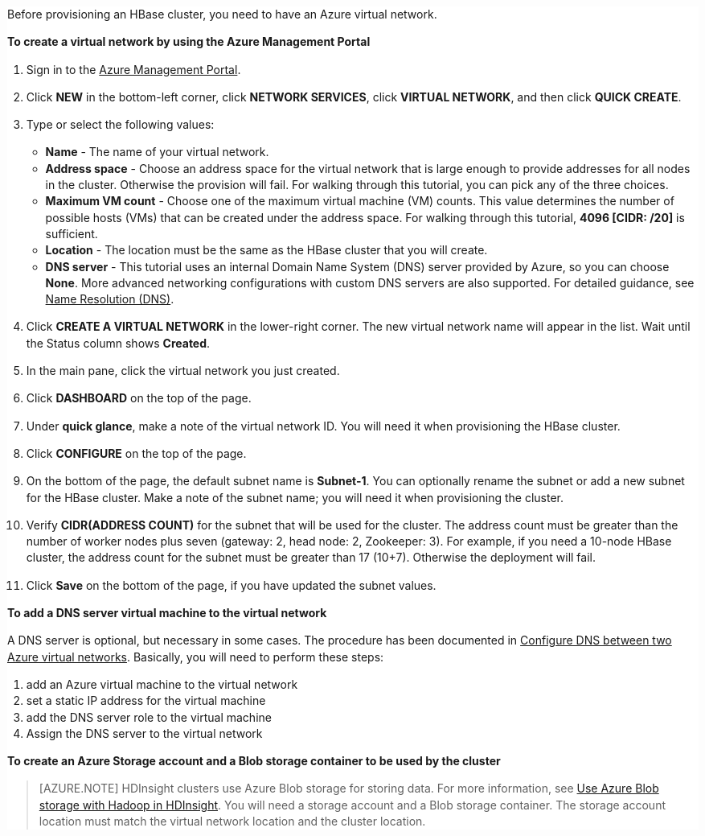Before provisioning an HBase cluster, you need to have an Azure virtual network.

**To create a virtual network by using the Azure Management Portal**

1. Sign in to the [Azure Management Portal][azure-portal].
2. Click **NEW** in the bottom-left corner, click **NETWORK SERVICES**, click **VIRTUAL NETWORK**, and then click **QUICK CREATE**.
3. Type or select the following values:

	- **Name** - The name of your virtual network.
	- **Address space** - Choose an address space for the virtual network that is large enough to provide addresses for all nodes in the cluster. Otherwise the provision will fail. For walking through this tutorial, you can pick any of the three choices.
	- **Maximum VM count** - Choose one of the maximum virtual machine (VM) counts. This value determines the number of possible hosts (VMs) that can be created under the address space. For walking through this tutorial, **4096 [CIDR: /20]** is sufficient.
	- **Location** - The location must be the same as the HBase cluster that you will create.
	- **DNS server** - This tutorial uses an internal Domain Name System (DNS) server provided by Azure, so you can choose **None**. More advanced networking configurations with custom DNS servers are also supported. For detailed guidance, see [Name Resolution (DNS)](/documentation/articles/virtual-networks-name-resolution-for-vms-and-role-instances).
4. Click **CREATE A VIRTUAL NETWORK** in the lower-right corner. The new virtual network name will appear in the list. Wait until the Status column shows **Created**.
5. In the main pane, click the virtual network you just created.
6. Click **DASHBOARD** on the top of the page.
7. Under **quick glance**, make a note of the virtual network ID. You will need it when provisioning the HBase cluster.
8. Click **CONFIGURE** on the top of the page.
9. On the bottom of the page, the default subnet name is **Subnet-1**. You can optionally rename the subnet or add a new subnet for the HBase cluster. Make a note of the subnet name; you will need it when provisioning the cluster.
10. Verify **CIDR(ADDRESS COUNT)** for the subnet that will be used for the cluster. The address count must be greater than the number of worker nodes plus seven (gateway: 2, head node: 2, Zookeeper: 3). For example, if you need a 10-node HBase cluster, the address count for the subnet must be greater than 17 (10+7). Otherwise the deployment will fail.
11. Click **Save** on the bottom of the page, if you have updated the subnet values.


**To add a DNS server virtual machine to the virtual network**

A DNS server is optional, but necessary in some cases.  The procedure has been documented in [Configure DNS between two Azure virtual networks][hdinsight-hbase-replication-dns]. Basically, you will need to perform these steps:

1. add an Azure virtual machine to the virtual network
2. set a static IP address for the virtual machine
3. add the DNS server role to the virtual machine
4. Assign the DNS server to the virtual network


**To create an Azure Storage account and a Blob storage container to be used by the cluster**

> [AZURE.NOTE] HDInsight clusters use Azure Blob storage for storing data. For more information, see [Use Azure Blob storage with Hadoop in HDInsight](/documentation/articles/hdinsight-use-blob-storage). You will need a storage account and a Blob storage container. The storage account location must match the virtual network location and the cluster location.


[1]: http://azure.microsoft.com/services/networking/
[2]: http://technet.microsoft.com/zh-cn/library/ee176961.aspx
[3]: http://technet.microsoft.com/zh-cn/library/hh847889.aspx
[hbase-get-started]: /documentation/articles/hdinsight-hbase-get-started
[hbase-twitter-sentiment]: /documentation/articles/hdinsight-hbase-twitter-sentiment
[vnet-overview]: /documentation/articles/virtual-networks-overview
[vm-create]: /documentation/articles/virtual-machines-windows-tutorial
[azure-portal]: https://management.windowsazure.cn
[azure-create-storageaccount]: /documentation/articles/storage-create-storage-account
[azure-purchase-options]: /pricing/overview/
[azure-member-offers]: http://azure.microsoft.com/pricing/member-offers/
[azure-trial]: /pricing/1rmb-trial/
[hdinsight-admin-powershell]: /documentation/articles/hdinsight-administer-use-powershell
[hdinsight-admin-portal]: /documentation/articles/hdinsight-administer-use-management-portal-v1#rdp
[hdinsight-powershell-reference]: https://msdn.microsoft.com/zh-cn/library/dn858087.aspx
[twitter-streaming-api]: https://dev.twitter.com/docs/streaming-apis
[twitter-statuses-filter]: https://dev.twitter.com/docs/api/1.1/post/statuses/filter
[powershell-install]: /documentation/articles/install-configure-powershell
[hdinsight-customize-cluster]: /documentation/articles/hdinsight-hadoop-customize-cluster
[hdinsight-provision]: /documentation/articles/hdinsight-provision-clusters
[hdinsight-get-started]: /documentation/articles/hdinsight-get-started
[hdinsight-storage-powershell]: /documentation/articles/hdinsight-use-blob-storage#powershell
[hdinsight-analyze-flight-delay-data]: /documentation/articles/hdinsight-analyze-flight-delay-data
[hdinsight-storage]: /documentation/articles/hdinsight-use-blob-storage
[hdinsight-use-sqoop]: /documentation/articles/hdinsight-use-sqoop
[hdinsight-power-query]: /documentation/articles/hdinsight-connect-excel-power-query
[hdinsight-hive-odbc]: /documentation/articles/hdinsight-connect-excel-hive-ODBC-driver
[hdinsight-hbase-replication-dns]: /documentation/articles/hdinsight-hbase-geo-replication-configure-DNS
[img-dns-surffix]: ./media/hdinsight-hbase-provision-vnet/DNSSuffix.png
[img-primary-dns-suffix]: ./media/hdinsight-hbase-provision-vnet/PrimaryDNSSuffix.png
[img-provision-cluster-page1]: ./media/hdinsight-hbase-provision-vnet/hbasewizard1.png "Provision details for the new HBase cluster"
[img-provision-cluster-page5]: ./media/hdinsight-hbase-provision-vnet/hbasewizard5.png "Use Script Action to customize an HBase cluster"